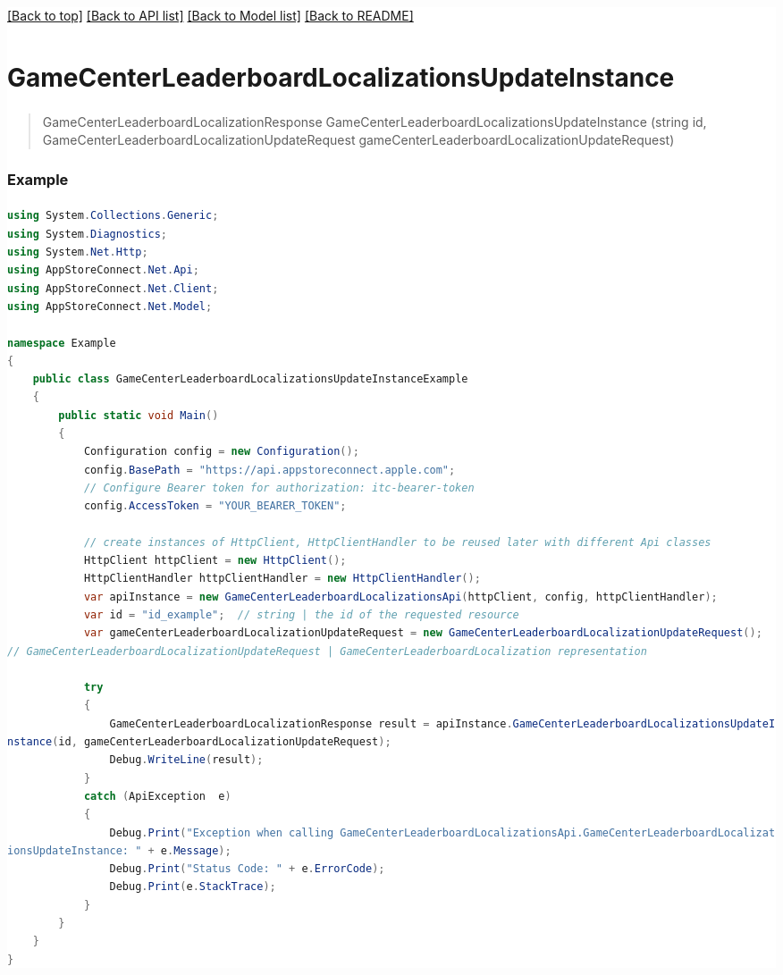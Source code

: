 [[Back to top]](#) [[Back to API list]](../README.md#documentation-for-api-endpoints) [[Back to Model list]](../README.md#documentation-for-models) [[Back to README]](../README.md)

<a id="gamecenterleaderboardlocalizationsupdateinstance"></a>
# **GameCenterLeaderboardLocalizationsUpdateInstance**
> GameCenterLeaderboardLocalizationResponse GameCenterLeaderboardLocalizationsUpdateInstance (string id, GameCenterLeaderboardLocalizationUpdateRequest gameCenterLeaderboardLocalizationUpdateRequest)



### Example
```csharp
using System.Collections.Generic;
using System.Diagnostics;
using System.Net.Http;
using AppStoreConnect.Net.Api;
using AppStoreConnect.Net.Client;
using AppStoreConnect.Net.Model;

namespace Example
{
    public class GameCenterLeaderboardLocalizationsUpdateInstanceExample
    {
        public static void Main()
        {
            Configuration config = new Configuration();
            config.BasePath = "https://api.appstoreconnect.apple.com";
            // Configure Bearer token for authorization: itc-bearer-token
            config.AccessToken = "YOUR_BEARER_TOKEN";

            // create instances of HttpClient, HttpClientHandler to be reused later with different Api classes
            HttpClient httpClient = new HttpClient();
            HttpClientHandler httpClientHandler = new HttpClientHandler();
            var apiInstance = new GameCenterLeaderboardLocalizationsApi(httpClient, config, httpClientHandler);
            var id = "id_example";  // string | the id of the requested resource
            var gameCenterLeaderboardLocalizationUpdateRequest = new GameCenterLeaderboardLocalizationUpdateRequest(); // GameCenterLeaderboardLocalizationUpdateRequest | GameCenterLeaderboardLocalization representation

            try
            {
                GameCenterLeaderboardLocalizationResponse result = apiInstance.GameCenterLeaderboardLocalizationsUpdateInstance(id, gameCenterLeaderboardLocalizationUpdateRequest);
                Debug.WriteLine(result);
            }
            catch (ApiException  e)
            {
                Debug.Print("Exception when calling GameCenterLeaderboardLocalizationsApi.GameCenterLeaderboardLocalizationsUpdateInstance: " + e.Message);
                Debug.Print("Status Code: " + e.ErrorCode);
                Debug.Print(e.StackTrace);
            }
        }
    }
}
```
